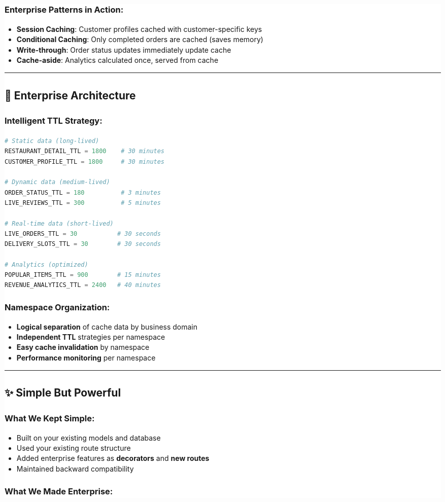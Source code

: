 ### **Enterprise Patterns in Action**:

-   **Session Caching**: Customer profiles cached with customer-specific keys
-   **Conditional Caching**: Only completed orders are cached (saves memory)
-   **Write-through**: Order status updates immediately update cache
-   **Cache-aside**: Analytics calculated once, served from cache

---

## 🔧 Enterprise Architecture

### **Intelligent TTL Strategy**:

```python
# Static data (long-lived)
RESTAURANT_DETAIL_TTL = 1800    # 30 minutes
CUSTOMER_PROFILE_TTL = 1800     # 30 minutes

# Dynamic data (medium-lived)
ORDER_STATUS_TTL = 180          # 3 minutes
LIVE_REVIEWS_TTL = 300          # 5 minutes

# Real-time data (short-lived)
LIVE_ORDERS_TTL = 30           # 30 seconds
DELIVERY_SLOTS_TTL = 30        # 30 seconds

# Analytics (optimized)
POPULAR_ITEMS_TTL = 900        # 15 minutes
REVENUE_ANALYTICS_TTL = 2400   # 40 minutes
```

### **Namespace Organization**:

-   **Logical separation** of cache data by business domain
-   **Independent TTL** strategies per namespace
-   **Easy cache invalidation** by namespace
-   **Performance monitoring** per namespace

---

## ✨ Simple But Powerful

### **What We Kept Simple**:

-   Built on your existing models and database
-   Used your existing route structure
-   Added enterprise features as **decorators** and **new routes**
-   Maintained backward compatibility

### **What We Made Enterprise**:
